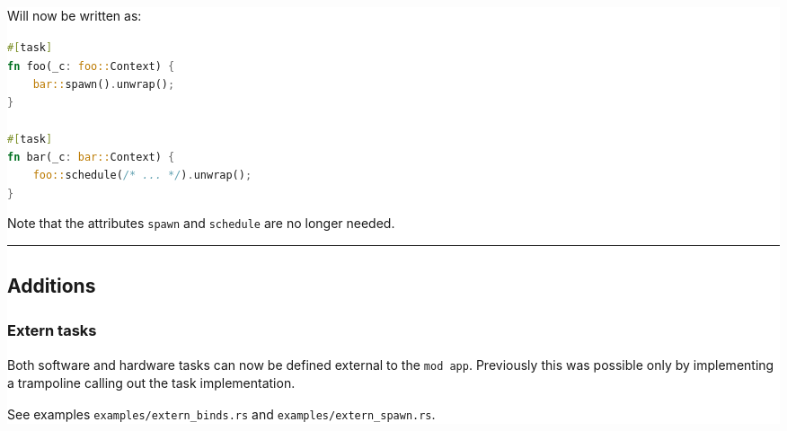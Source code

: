 Will now be written as:

``` rust
#[task]
fn foo(_c: foo::Context) {
    bar::spawn().unwrap();
}

#[task]
fn bar(_c: bar::Context) {
    foo::schedule(/* ... */).unwrap();
}
```

Note that the attributes `spawn` and `schedule` are no longer needed.


---

## Additions

### Extern tasks

Both software and hardware tasks can now be defined external to the `mod app`. Previously this was possible only by implementing a trampoline calling out the task implementation.

See examples `examples/extern_binds.rs` and `examples/extern_spawn.rs`.
